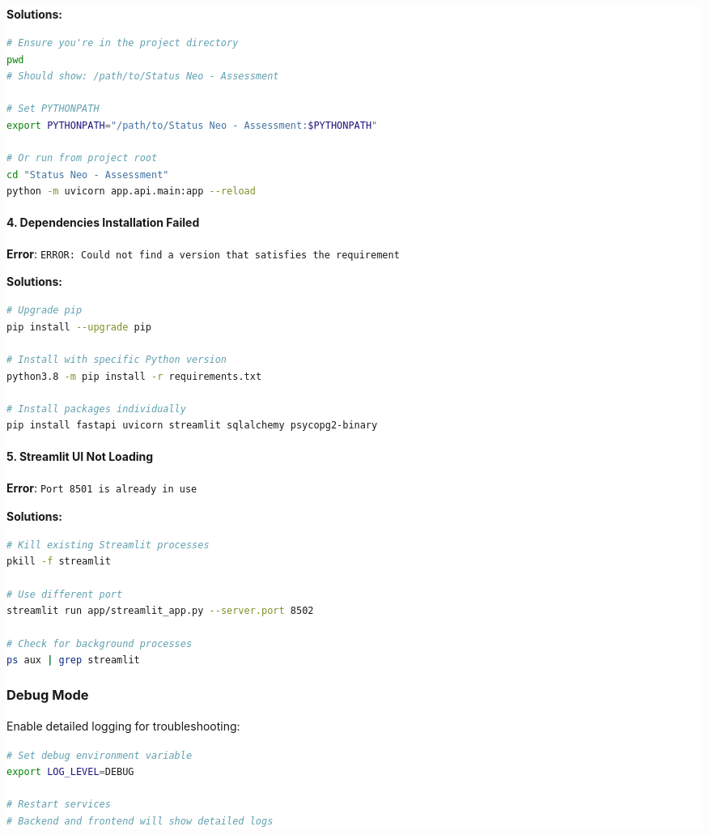 **Solutions:**
```bash
# Ensure you're in the project directory
pwd
# Should show: /path/to/Status Neo - Assessment

# Set PYTHONPATH
export PYTHONPATH="/path/to/Status Neo - Assessment:$PYTHONPATH"

# Or run from project root
cd "Status Neo - Assessment"
python -m uvicorn app.api.main:app --reload
```

#### 4. Dependencies Installation Failed

**Error**: `ERROR: Could not find a version that satisfies the requirement`

**Solutions:**
```bash
# Upgrade pip
pip install --upgrade pip

# Install with specific Python version
python3.8 -m pip install -r requirements.txt

# Install packages individually
pip install fastapi uvicorn streamlit sqlalchemy psycopg2-binary
```

#### 5. Streamlit UI Not Loading

**Error**: `Port 8501 is already in use`

**Solutions:**
```bash
# Kill existing Streamlit processes
pkill -f streamlit

# Use different port
streamlit run app/streamlit_app.py --server.port 8502

# Check for background processes
ps aux | grep streamlit
```

### Debug Mode

Enable detailed logging for troubleshooting:

```bash
# Set debug environment variable
export LOG_LEVEL=DEBUG

# Restart services
# Backend and frontend will show detailed logs
```
